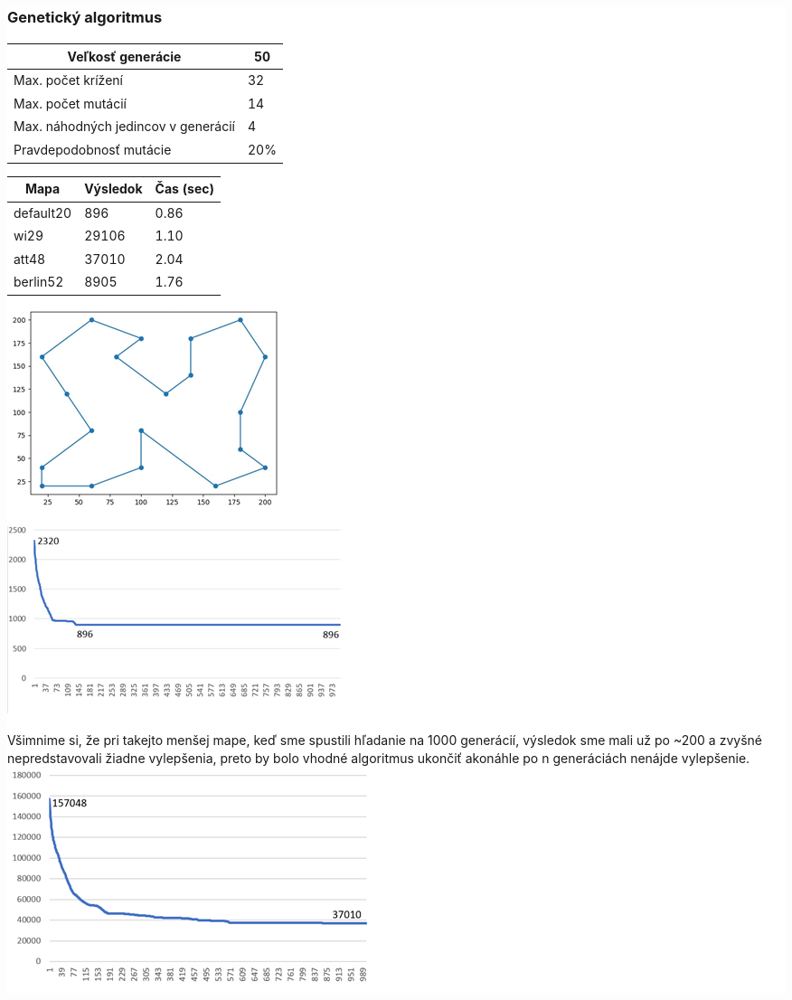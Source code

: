 ### Genetický algoritmus
|     Veľkosť   generácie                      |     50     |
|----------------------------------------------|------------|
|     Max.   počet krížení                     |     32     |
|     Max.   počet mutácií                     |     14     |
|     Max.   náhodných jedincov v generácií    |     4      |
|     Pravdepodobnosť   mutácie                |     20%    |

|     Mapa         |     Výsledok    |     Čas (sec)    |
|------------------|-----------------|------------------|
|     default20    |     896         |     0.86         |
|     wi29         |     29106       |     1.10         |
|     att48        |     37010       |     2.04         |
|     berlin52     |     8905        |     1.76         |

![](showcase/default20.png)

![](showcase/default20fitness.png)

Všimnime si, že pri takejto menšej mape, keď sme spustili hľadanie na 1000 generácií, výsledok sme mali už po ~200 a zvyšné nepredstavovali žiadne vylepšenia, preto by bolo vhodné algoritmus ukončiť akonáhle po n generáciách nenájde vylepšenie.
![](showcase/zlepsenie.png)
